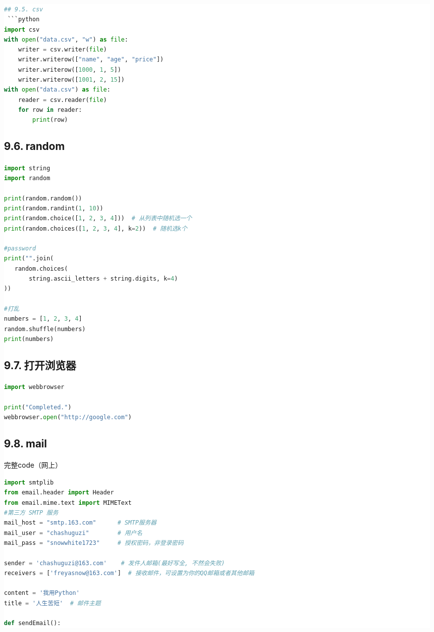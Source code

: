 ```python
## 9.5. csv
 ```python
import csv
with open("data.csv", "w") as file:
    writer = csv.writer(file)
    writer.writerow(["name", "age", "price"])
    writer.writerow([1000, 1, 5])
    writer.writerow([1001, 2, 15])
with open("data.csv") as file:
    reader = csv.reader(file)
    for row in reader:
        print(row)
```
## 9.6. random
 ```python
import string
import random

print(random.random())
print(random.randint(1, 10))
print(random.choice([1, 2, 3, 4]))  # 从列表中随机选一个
print(random.choices([1, 2, 3, 4], k=2))  # 随机选k个

#password
print("".join(
    random.choices(
        string.ascii_letters + string.digits, k=4)
))

#打乱
numbers = [1, 2, 3, 4]
random.shuffle(numbers)
print(numbers)
```

## 9.7. 打开浏览器
```python
import webbrowser

print("Completed.")
webbrowser.open("http://google.com")

```
## 9.8. mail
完整code（网上）  
```python
import smtplib
from email.header import Header
from email.mime.text import MIMEText
#第三方 SMTP 服务
mail_host = "smtp.163.com"      # SMTP服务器
mail_user = "chashuguzi"        # 用户名
mail_pass = "snowwhite1723"     # 授权密码，非登录密码

sender = 'chashuguzi@163.com'    # 发件人邮箱(最好写全, 不然会失败)
receivers = ['freyasnow@163.com']  # 接收邮件，可设置为你的QQ邮箱或者其他邮箱

content = '我用Python'
title = '人生苦短'  # 邮件主题

def sendEmail():
```